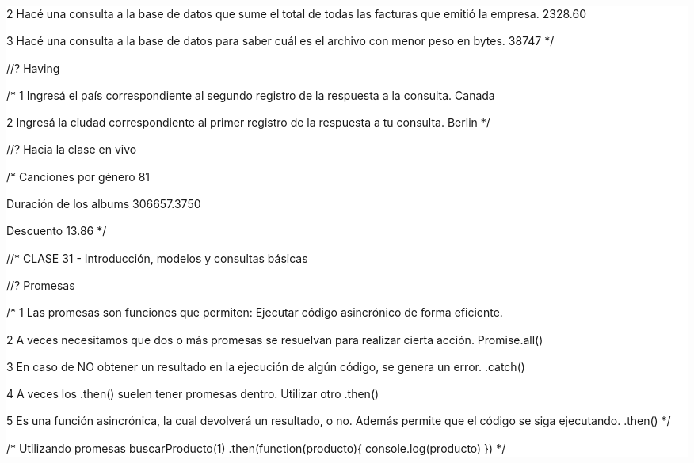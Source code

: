 2 Hacé una consulta a la base de datos que sume el total de todas las facturas que emitió la empresa.
2328.60

3 Hacé una consulta a la base de datos para saber cuál es el archivo con menor peso en bytes.
38747
*/

//? Having

/* 
1 Ingresá el país correspondiente al segundo registro de la respuesta a la consulta.
Canada

2 Ingresá la ciudad correspondiente al primer registro de la respuesta a tu consulta.
Berlin
*/

//? Hacia la clase en vivo

/* 
Canciones por género
81

Duración de los albums
306657.3750

Descuento
13.86
*/

//* CLASE 31 - Introducción, modelos y consultas básicas

//? Promesas

/* 
1 Las promesas son funciones que permiten:
Ejecutar código asincrónico de forma eficiente.

2 A veces necesitamos que dos o más promesas se resuelvan para realizar cierta acción. 
Promise.all()

3 En caso de NO obtener un resultado en la ejecución de algún código, se genera un error. 
.catch()

4 A veces los .then() suelen tener promesas dentro. 
Utilizar otro .then()

5 Es una función asincrónica, la cual devolverá un resultado, o no. Además permite que el código se siga ejecutando.
.then()
*/

/* Utilizando promesas
buscarProducto(1)
.then(function(producto){
    console.log(producto)
})
*/
